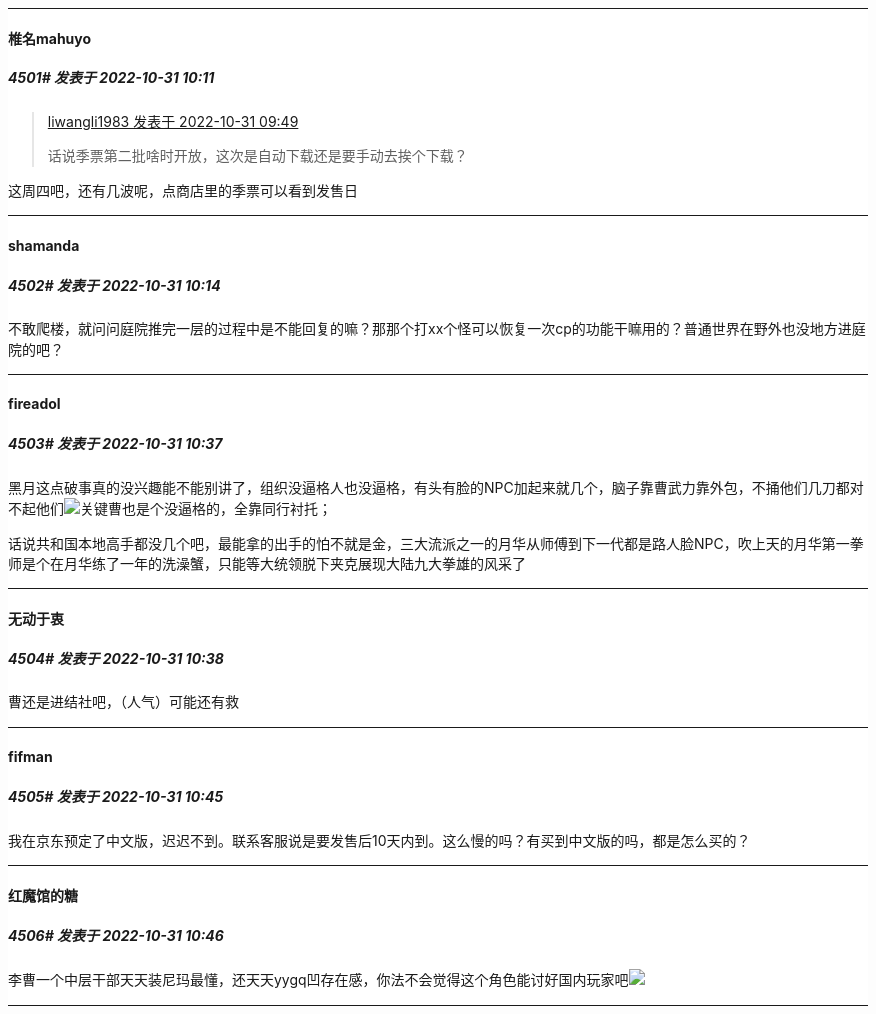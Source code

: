 

*****

####  椎名mahuyo  
##### 4501#       发表于 2022-10-31 10:11

<blockquote><a href="httphttps://bbs.saraba1st.com/2b/forum.php?mod=redirect&amp;goto=findpost&amp;pid=58201049&amp;ptid=2074373" target="_blank">liwangli1983 发表于 2022-10-31 09:49</a>

话说季票第二批啥时开放，这次是自动下载还是要手动去挨个下载？</blockquote>
这周四吧，还有几波呢，点商店里的季票可以看到发售日

*****

####  shamanda  
##### 4502#       发表于 2022-10-31 10:14

不敢爬楼，就问问庭院推完一层的过程中是不能回复的嘛？那那个打xx个怪可以恢复一次cp的功能干嘛用的？普通世界在野外也没地方进庭院的吧？



*****

####  fireadol  
##### 4503#       发表于 2022-10-31 10:37

黑月这点破事真的没兴趣能不能别讲了，组织没逼格人也没逼格，有头有脸的NPC加起来就几个，脑子靠曹武力靠外包，不捅他们几刀都对不起他们<img src="https://static.saraba1st.com/image/smiley/face2017/037.png" referrerpolicy="no-referrer">关键曹也是个没逼格的，全靠同行衬托；

话说共和国本地高手都没几个吧，最能拿的出手的怕不就是金，三大流派之一的月华从师傅到下一代都是路人脸NPC，吹上天的月华第一拳师是个在月华练了一年的洗澡蟹，只能等大统领脱下夹克展现大陆九大拳雄的风采了

*****

####  无动于衷  
##### 4504#       发表于 2022-10-31 10:38

曹还是进结社吧，（人气）可能还有救



*****

####  fifman  
##### 4505#       发表于 2022-10-31 10:45

我在京东预定了中文版，迟迟不到。联系客服说是要发售后10天内到。这么慢的吗？有买到中文版的吗，都是怎么买的？

*****

####  红魔馆的糖  
##### 4506#       发表于 2022-10-31 10:46

李曹一个中层干部天天装尼玛最懂，还天天yygq凹存在感，你法不会觉得这个角色能讨好国内玩家吧<img src="https://static.saraba1st.com/image/smiley/face2017/067.png" referrerpolicy="no-referrer">

*****
